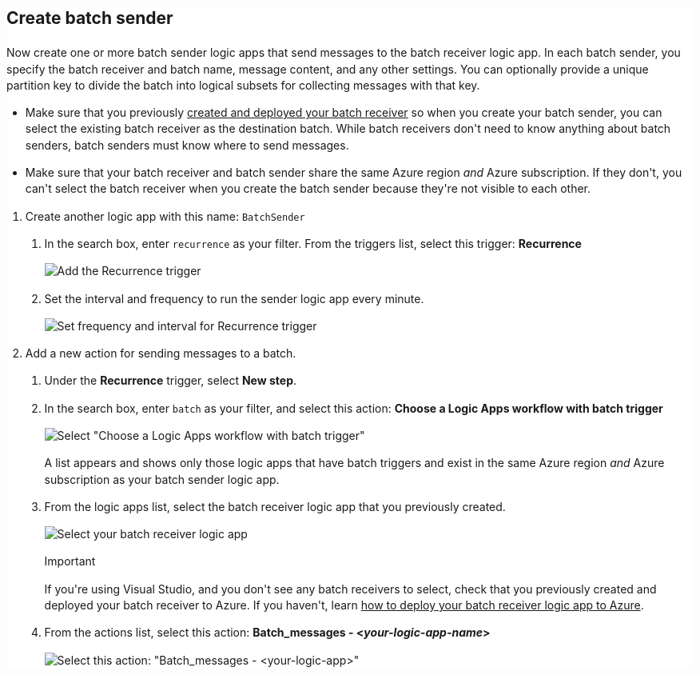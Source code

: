 <a name="batch-sender"></a>

## Create batch sender

Now create one or more batch sender logic apps that send messages to the batch receiver logic app. In each batch sender, you specify the batch receiver and batch name, message content, and any other settings. You can optionally provide a unique partition key to divide the batch into logical subsets for collecting messages with that key.

* Make sure that you previously [created and deployed your batch receiver](#batch-receiver) so when you create your batch sender, you can select the existing batch receiver as the destination batch. While batch receivers don't need to know anything about batch senders, batch senders must know where to send messages.

* Make sure that your batch receiver and batch sender share the same Azure region *and* Azure subscription. If they don't, you can't select the batch receiver when you create the batch sender because they're not visible to each other.

1. Create another logic app with this name: `BatchSender`

   1. In the search box, enter `recurrence` as your filter. From the triggers list, select this trigger: **Recurrence**

      ![Add the Recurrence trigger](./media/logic-apps-batch-process-send-receive-messages/add-schedule-trigger-batch-sender.png)

   1. Set the interval and frequency to run the sender logic app every minute.

      ![Set frequency and interval for Recurrence trigger](./media/logic-apps-batch-process-send-receive-messages/recurrence-trigger-batch-sender-details.png)

1. Add a new action for sending messages to a batch.

   1. Under the **Recurrence** trigger, select **New step**.

   1. In the search box, enter `batch` as your filter, and select this action: **Choose a Logic Apps workflow with batch trigger**

      ![Select "Choose a Logic Apps workflow with batch trigger"](./media/logic-apps-batch-process-send-receive-messages/send-messages-batch-action.png)

      A list appears and shows only those logic apps that have batch triggers and exist in the same Azure region *and* Azure subscription as your batch sender logic app.

   1. From the logic apps list, select the batch receiver logic app that you previously created.

      ![Select your batch receiver logic app](./media/logic-apps-batch-process-send-receive-messages/batch-sender-select-batch-receiver.png)

      > [!IMPORTANT]
      > If you're using Visual Studio, and you don't see any batch receivers to select, 
      > check that you previously created and deployed your batch receiver to Azure. If you haven't, learn 
      > [how to deploy your batch receiver logic app to Azure](../logic-apps/quickstart-create-logic-apps-with-visual-studio.md#deploy-logic-app-to-azure).

   1. From the actions list, select this action: **Batch_messages - \<*your-logic-app-name*\>**

      ![Select this action: "Batch_messages - \<your-logic-app\>"](./media/logic-apps-batch-process-send-receive-messages/batch-sender-select-batch.png)
